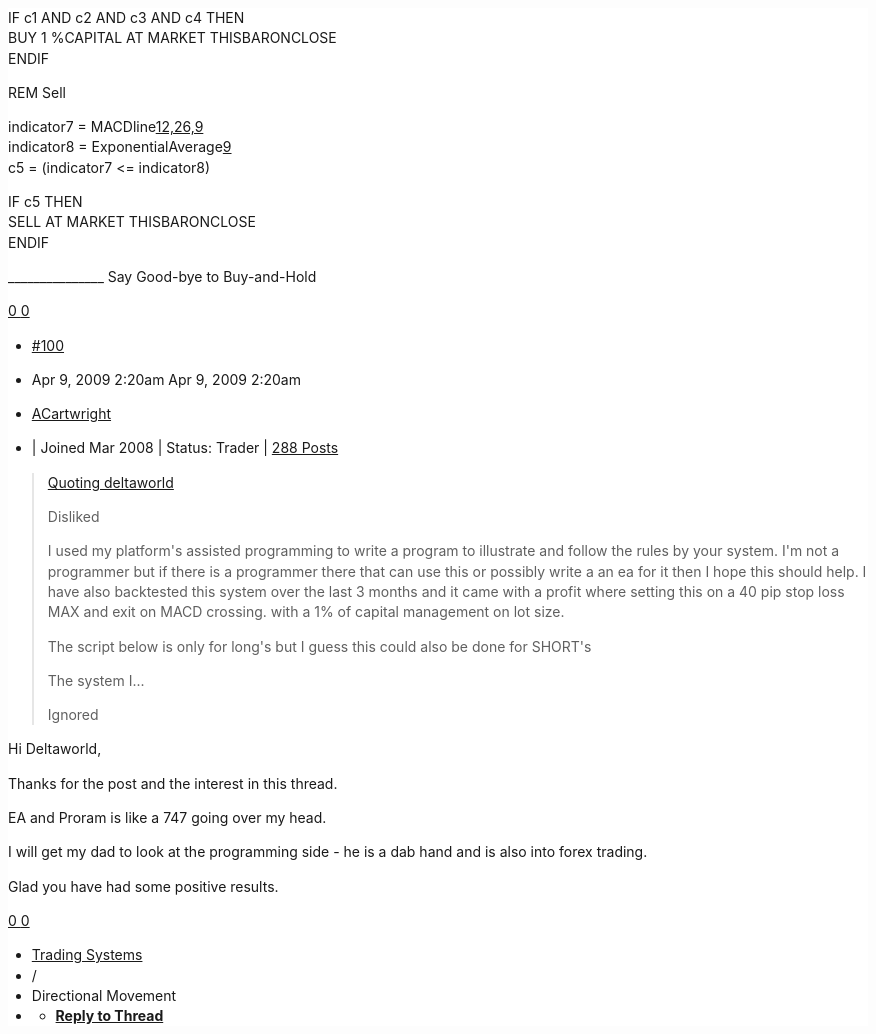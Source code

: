 IF c1 AND c2 AND c3 AND c4 THEN  
BUY 1 %CAPITAL AT MARKET THISBARONCLOSE  
ENDIF  
  
  
REM Sell  
  
indicator7 = MACDline[12,26,9](close)  
indicator8 = ExponentialAverage[9](MACDline[12,26,9](close))  
c5 = (indicator7 <= indicator8)  
  
IF c5 THEN  
SELL AT MARKET THISBARONCLOSE  
ENDIF 

_______________ Say Good-bye to Buy-and-Hold

[0 ](javascript:void\(0\);) [0 ](javascript:void\(0\);)

  * [#100](/thread/post/2659135#post2659135 "Post Permalink")

  * Apr 9, 2009 2:20am  Apr 9, 2009 2:20am 

  * [ ACartwright](acartwright)

  * | Joined Mar 2008  | Status: Trader | [288 Posts](/search?do=process&provider=Member&searchuser=63488)

> [Quoting deltaworld](/thread/post/2659084#post2659084 "View Quoted Post")
> 
> Disliked
> 
> I used my platform's assisted programming to write a program to illustrate and follow the rules by your system. I'm not a programmer but if there is a programmer there that can use this or possibly write a an ea for it then I hope this should help. I have also backtested this system over the last 3 months and it came with a profit where setting this on a 40 pip stop loss MAX and exit on MACD crossing. with a 1% of capital management on lot size.  
>    
>  The script below is only for long's but I guess this could also be done for SHORT's  
>    
>  The system I...
> 
> Ignored

Hi Deltaworld,  
  
Thanks for the post and the interest in this thread.  
  
EA and Proram is like a 747 going over my head.  
  
I will get my dad to look at the programming side - he is a dab hand and is also into forex trading.  
  
Glad you have had some positive results. 

[0 ](javascript:void\(0\);) [0 ](javascript:void\(0\);)

  * [Trading Systems](/forum/71-trading-systems)
  * /
  * Directional Movement
  *   * [ **Reply to Thread** ](/thread/161278-directional-movement/reply#reply)

